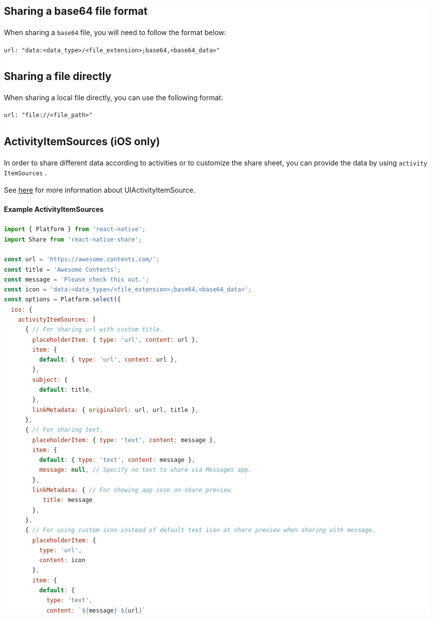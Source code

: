 ## Sharing a base64 file format

When sharing a `base64` file, you will need to follow the format below: 

```url: "data:<data_type>/<file_extension>;base64,<base64_data>"```

## Sharing a file directly

When sharing a local file directly, you can use the following format:

```url: "file://<file_path>"```

## ActivityItemSources (iOS only) 

In order to share different data according to activities or to customize the share sheet, you can provide the data by using `activityItemSources` .

See [here](https://developer.apple.com/documentation/uikit/uiactivityitemsource) for more information about UIActivityItemSource.


#### Example ActivityItemSources

```jsx
import { Platform } from 'react-native';
import Share from 'react-native-share';

const url = 'https://awesome.contents.com/';
const title = 'Awesome Contents';
const message = 'Please check this out.';
const icon = 'data:<data_type>/<file_extension>;base64,<base64_data>';
const options = Platform.select({
  ios: {
    activityItemSources: [
      { // For sharing url with custom title.
        placeholderItem: { type: 'url', content: url },
        item: {
          default: { type: 'url', content: url },
        },
        subject: {
          default: title,
        },
        linkMetadata: { originalUrl: url, url, title },
      },
      { // For sharing text.
        placeholderItem: { type: 'text', content: message },
        item: {
          default: { type: 'text', content: message },
          message: null, // Specify no text to share via Messages app.
        },
        linkMetadata: { // For showing app icon on share preview.
           title: message
        },
      },
      { // For using custom icon instead of default text icon at share preview when sharing with message.
        placeholderItem: {
          type: 'url',
          content: icon
        },
        item: {
          default: {
            type: 'text',
            content: `${message} ${url}`
```